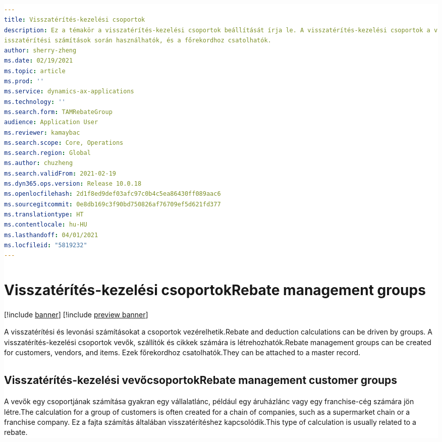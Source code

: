 ```yaml
---
title: Visszatérítés-kezelési csoportok
description: Ez a témakör a visszatérítés-kezelési csoportok beállítását írja le. A visszatérítés-kezelési csoportok a visszatérítési számítások során használhatók, és a főrekordhoz csatolhatók.
author: sherry-zheng
ms.date: 02/19/2021
ms.topic: article
ms.prod: ''
ms.service: dynamics-ax-applications
ms.technology: ''
ms.search.form: TAMRebateGroup
audience: Application User
ms.reviewer: kamaybac
ms.search.scope: Core, Operations
ms.search.region: Global
ms.author: chuzheng
ms.search.validFrom: 2021-02-19
ms.dyn365.ops.version: Release 10.0.18
ms.openlocfilehash: 2d1f8ed9def03afc97c0b4c5ea86430ff089aac6
ms.sourcegitcommit: 0e8db169c3f90bd750826af76709ef5d621fd377
ms.translationtype: HT
ms.contentlocale: hu-HU
ms.lasthandoff: 04/01/2021
ms.locfileid: "5819232"
---
```

# <a name="rebate-management-groups"></a><span data-ttu-id="2937a-104">Visszatérítés-kezelési csoportok</span><span class="sxs-lookup"><span data-stu-id="2937a-104">Rebate management groups</span></span>

[!include [banner](../includes/banner.md)]
[!include [preview banner](../includes/preview-banner.md)]

<span data-ttu-id="2937a-105">A visszatérítési és levonási számításokat a csoportok vezérelhetik.</span><span class="sxs-lookup"><span data-stu-id="2937a-105">Rebate and deduction calculations can be driven by groups.</span></span> <span data-ttu-id="2937a-106">A visszatérítés-kezelési csoportok vevők, szállítók és cikkek számára is létrehozhatók.</span><span class="sxs-lookup"><span data-stu-id="2937a-106">Rebate management groups can be created for customers, vendors, and items.</span></span> <span data-ttu-id="2937a-107">Ezek főrekordhoz csatolhatók.</span><span class="sxs-lookup"><span data-stu-id="2937a-107">They can be attached to a master record.</span></span>

## <a name="rebate-management-customer-groups"></a><span data-ttu-id="2937a-108">Visszatérítés-kezelési vevőcsoportok</span><span class="sxs-lookup"><span data-stu-id="2937a-108">Rebate management customer groups</span></span>

<span data-ttu-id="2937a-109">A vevők egy csoportjának számítása gyakran egy vállalatlánc, például egy áruházlánc vagy egy franchise-cég számára jön létre.</span><span class="sxs-lookup"><span data-stu-id="2937a-109">The calculation for a group of customers is often created for a chain of companies, such as a supermarket chain or a franchise company.</span></span> <span data-ttu-id="2937a-110">Ez a fajta számítás általában visszatérítéshez kapcsolódik.</span><span class="sxs-lookup"><span data-stu-id="2937a-110">This type of calculation is usually related to a rebate.</span></span>
